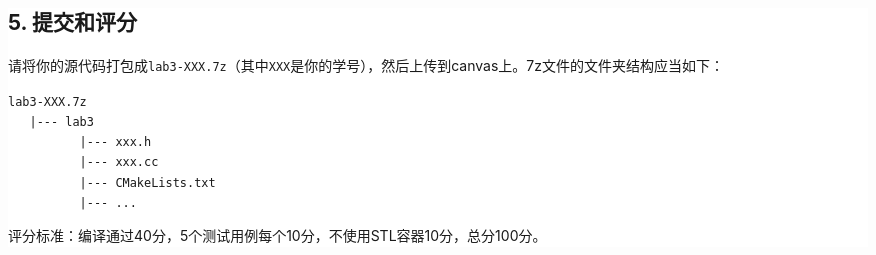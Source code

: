 ## 5. 提交和评分

请将你的源代码打包成`lab3-XXX.7z`（其中`XXX`是你的学号），然后上传到canvas上。7z文件的文件夹结构应当如下：

```
lab3-XXX.7z
   |--- lab3
          |--- xxx.h
          |--- xxx.cc
          |--- CMakeLists.txt
          |--- ...
```

评分标准：编译通过40分，5个测试用例每个10分，不使用STL容器10分，总分100分。
